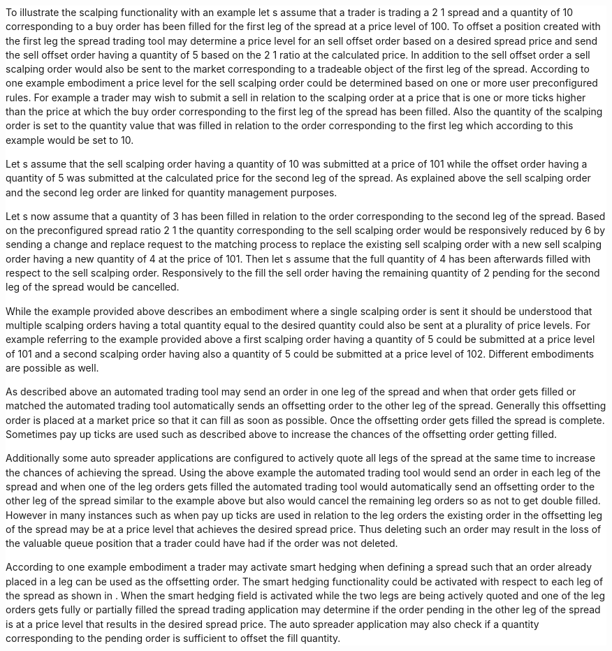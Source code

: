 To illustrate the scalping functionality with an example let s assume that a trader is trading a 2 1 spread and a quantity of 10 corresponding to a buy order has been filled for the first leg of the spread at a price level of 100. To offset a position created with the first leg the spread trading tool may determine a price level for an sell offset order based on a desired spread price and send the sell offset order having a quantity of 5 based on the 2 1 ratio at the calculated price. In addition to the sell offset order a sell scalping order would also be sent to the market corresponding to a tradeable object of the first leg of the spread. According to one example embodiment a price level for the sell scalping order could be determined based on one or more user preconfigured rules. For example a trader may wish to submit a sell in relation to the scalping order at a price that is one or more ticks higher than the price at which the buy order corresponding to the first leg of the spread has been filled. Also the quantity of the scalping order is set to the quantity value that was filled in relation to the order corresponding to the first leg which according to this example would be set to 10.

Let s assume that the sell scalping order having a quantity of 10 was submitted at a price of 101 while the offset order having a quantity of 5 was submitted at the calculated price for the second leg of the spread. As explained above the sell scalping order and the second leg order are linked for quantity management purposes.

Let s now assume that a quantity of 3 has been filled in relation to the order corresponding to the second leg of the spread. Based on the preconfigured spread ratio 2 1 the quantity corresponding to the sell scalping order would be responsively reduced by 6 by sending a change and replace request to the matching process to replace the existing sell scalping order with a new sell scalping order having a new quantity of 4 at the price of 101. Then let s assume that the full quantity of 4 has been afterwards filled with respect to the sell scalping order. Responsively to the fill the sell order having the remaining quantity of 2 pending for the second leg of the spread would be cancelled.

While the example provided above describes an embodiment where a single scalping order is sent it should be understood that multiple scalping orders having a total quantity equal to the desired quantity could also be sent at a plurality of price levels. For example referring to the example provided above a first scalping order having a quantity of 5 could be submitted at a price level of 101 and a second scalping order having also a quantity of 5 could be submitted at a price level of 102. Different embodiments are possible as well.

As described above an automated trading tool may send an order in one leg of the spread and when that order gets filled or matched the automated trading tool automatically sends an offsetting order to the other leg of the spread. Generally this offsetting order is placed at a market price so that it can fill as soon as possible. Once the offsetting order gets filled the spread is complete. Sometimes pay up ticks are used such as described above to increase the chances of the offsetting order getting filled.

Additionally some auto spreader applications are configured to actively quote all legs of the spread at the same time to increase the chances of achieving the spread. Using the above example the automated trading tool would send an order in each leg of the spread and when one of the leg orders gets filled the automated trading tool would automatically send an offsetting order to the other leg of the spread similar to the example above but also would cancel the remaining leg orders so as not to get double filled. However in many instances such as when pay up ticks are used in relation to the leg orders the existing order in the offsetting leg of the spread may be at a price level that achieves the desired spread price. Thus deleting such an order may result in the loss of the valuable queue position that a trader could have had if the order was not deleted.

According to one example embodiment a trader may activate smart hedging when defining a spread such that an order already placed in a leg can be used as the offsetting order. The smart hedging functionality could be activated with respect to each leg of the spread as shown in . When the smart hedging field is activated while the two legs are being actively quoted and one of the leg orders gets fully or partially filled the spread trading application may determine if the order pending in the other leg of the spread is at a price level that results in the desired spread price. The auto spreader application may also check if a quantity corresponding to the pending order is sufficient to offset the fill quantity.
